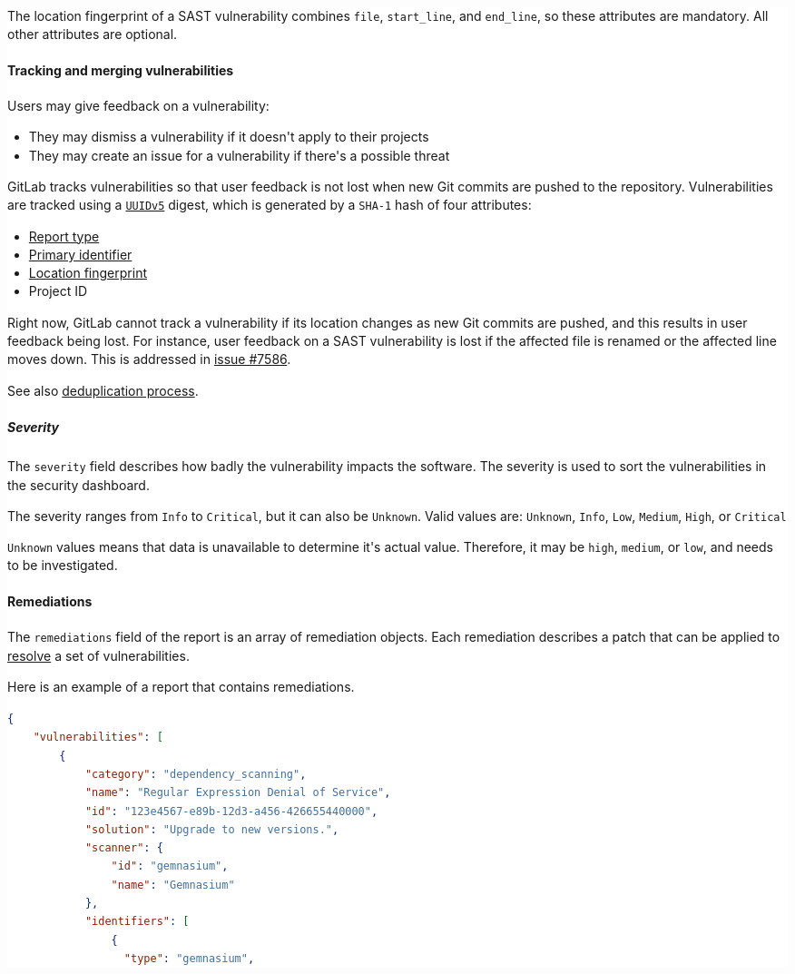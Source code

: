 The location fingerprint of a SAST vulnerability
combines `file`, `start_line`, and `end_line`,
so these attributes are mandatory.
All other attributes are optional.

#### Tracking and merging vulnerabilities

Users may give feedback on a vulnerability:

- They may dismiss a vulnerability if it doesn't apply to their projects
- They may create an issue for a vulnerability if there's a possible threat

GitLab tracks vulnerabilities so that user feedback is not lost
when new Git commits are pushed to the repository.
Vulnerabilities are tracked using a
[`UUIDv5`](https://gitlab.com/gitlab-org/gitlab/-/blob/1272957c4a55e616569721febccb685c056ca1e4/ee/app/models/vulnerabilities/finding.rb#L364-368)
digest, which is generated by a `SHA-1` hash of four attributes:

- [Report type](#category)
- [Primary identifier](#identifiers)
- [Location fingerprint](#location)
- Project ID

Right now, GitLab cannot track a vulnerability if its location changes
as new Git commits are pushed, and this results in user feedback being lost.
For instance, user feedback on a SAST vulnerability is lost
if the affected file is renamed or the affected line moves down.
This is addressed in [issue #7586](https://gitlab.com/gitlab-org/gitlab/-/issues/7586).

See also [deduplication process](../../user/application_security/vulnerability_report/pipeline.md#deduplication-process).

##### Severity

The `severity` field describes how badly the vulnerability impacts the software.
The severity is used to sort the vulnerabilities in the security dashboard.

The severity ranges from `Info` to `Critical`, but it can also be `Unknown`.
Valid values are: `Unknown`, `Info`, `Low`, `Medium`, `High`, or `Critical`

`Unknown` values means that data is unavailable to determine it's actual value. Therefore, it may be `high`, `medium`, or `low`,
and needs to be investigated.

#### Remediations

The `remediations` field of the report is an array of remediation objects.
Each remediation describes a patch that can be applied to
[resolve](../../user/application_security/vulnerabilities/index.md#resolve-a-vulnerability)
a set of vulnerabilities.

Here is an example of a report that contains remediations.

```json
{
    "vulnerabilities": [
        {
            "category": "dependency_scanning",
            "name": "Regular Expression Denial of Service",
            "id": "123e4567-e89b-12d3-a456-426655440000",
            "solution": "Upgrade to new versions.",
            "scanner": {
                "id": "gemnasium",
                "name": "Gemnasium"
            },
            "identifiers": [
                {
                  "type": "gemnasium",
```